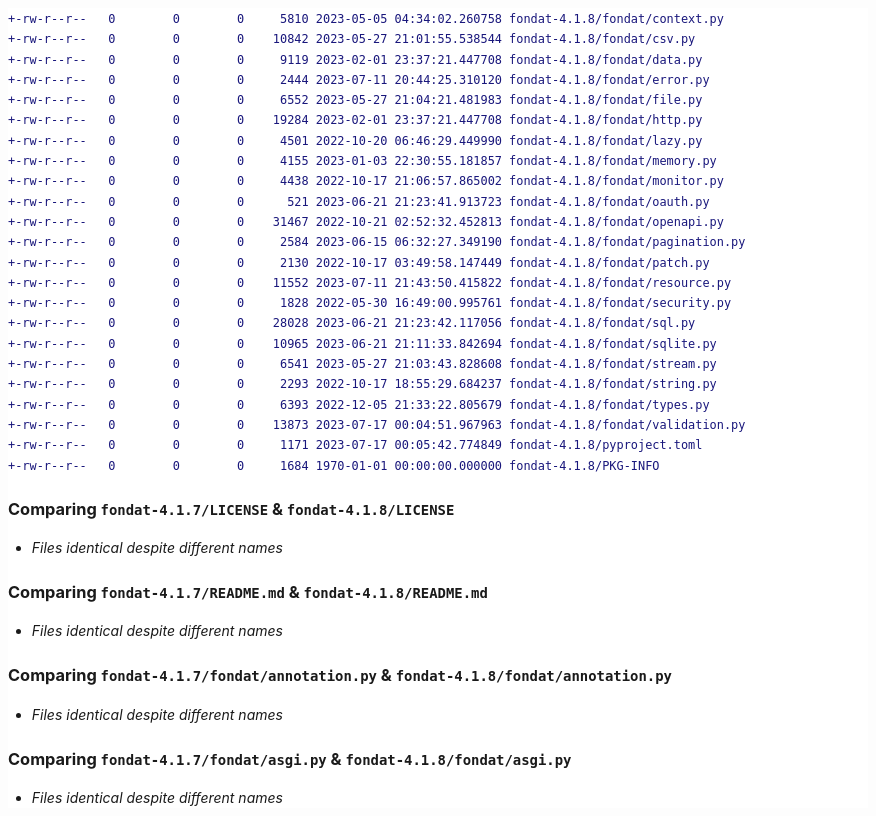 ```diff
+-rw-r--r--   0        0        0     5810 2023-05-05 04:34:02.260758 fondat-4.1.8/fondat/context.py
+-rw-r--r--   0        0        0    10842 2023-05-27 21:01:55.538544 fondat-4.1.8/fondat/csv.py
+-rw-r--r--   0        0        0     9119 2023-02-01 23:37:21.447708 fondat-4.1.8/fondat/data.py
+-rw-r--r--   0        0        0     2444 2023-07-11 20:44:25.310120 fondat-4.1.8/fondat/error.py
+-rw-r--r--   0        0        0     6552 2023-05-27 21:04:21.481983 fondat-4.1.8/fondat/file.py
+-rw-r--r--   0        0        0    19284 2023-02-01 23:37:21.447708 fondat-4.1.8/fondat/http.py
+-rw-r--r--   0        0        0     4501 2022-10-20 06:46:29.449990 fondat-4.1.8/fondat/lazy.py
+-rw-r--r--   0        0        0     4155 2023-01-03 22:30:55.181857 fondat-4.1.8/fondat/memory.py
+-rw-r--r--   0        0        0     4438 2022-10-17 21:06:57.865002 fondat-4.1.8/fondat/monitor.py
+-rw-r--r--   0        0        0      521 2023-06-21 21:23:41.913723 fondat-4.1.8/fondat/oauth.py
+-rw-r--r--   0        0        0    31467 2022-10-21 02:52:32.452813 fondat-4.1.8/fondat/openapi.py
+-rw-r--r--   0        0        0     2584 2023-06-15 06:32:27.349190 fondat-4.1.8/fondat/pagination.py
+-rw-r--r--   0        0        0     2130 2022-10-17 03:49:58.147449 fondat-4.1.8/fondat/patch.py
+-rw-r--r--   0        0        0    11552 2023-07-11 21:43:50.415822 fondat-4.1.8/fondat/resource.py
+-rw-r--r--   0        0        0     1828 2022-05-30 16:49:00.995761 fondat-4.1.8/fondat/security.py
+-rw-r--r--   0        0        0    28028 2023-06-21 21:23:42.117056 fondat-4.1.8/fondat/sql.py
+-rw-r--r--   0        0        0    10965 2023-06-21 21:11:33.842694 fondat-4.1.8/fondat/sqlite.py
+-rw-r--r--   0        0        0     6541 2023-05-27 21:03:43.828608 fondat-4.1.8/fondat/stream.py
+-rw-r--r--   0        0        0     2293 2022-10-17 18:55:29.684237 fondat-4.1.8/fondat/string.py
+-rw-r--r--   0        0        0     6393 2022-12-05 21:33:22.805679 fondat-4.1.8/fondat/types.py
+-rw-r--r--   0        0        0    13873 2023-07-17 00:04:51.967963 fondat-4.1.8/fondat/validation.py
+-rw-r--r--   0        0        0     1171 2023-07-17 00:05:42.774849 fondat-4.1.8/pyproject.toml
+-rw-r--r--   0        0        0     1684 1970-01-01 00:00:00.000000 fondat-4.1.8/PKG-INFO
```

### Comparing `fondat-4.1.7/LICENSE` & `fondat-4.1.8/LICENSE`

 * *Files identical despite different names*

### Comparing `fondat-4.1.7/README.md` & `fondat-4.1.8/README.md`

 * *Files identical despite different names*

### Comparing `fondat-4.1.7/fondat/annotation.py` & `fondat-4.1.8/fondat/annotation.py`

 * *Files identical despite different names*

### Comparing `fondat-4.1.7/fondat/asgi.py` & `fondat-4.1.8/fondat/asgi.py`

 * *Files identical despite different names*
